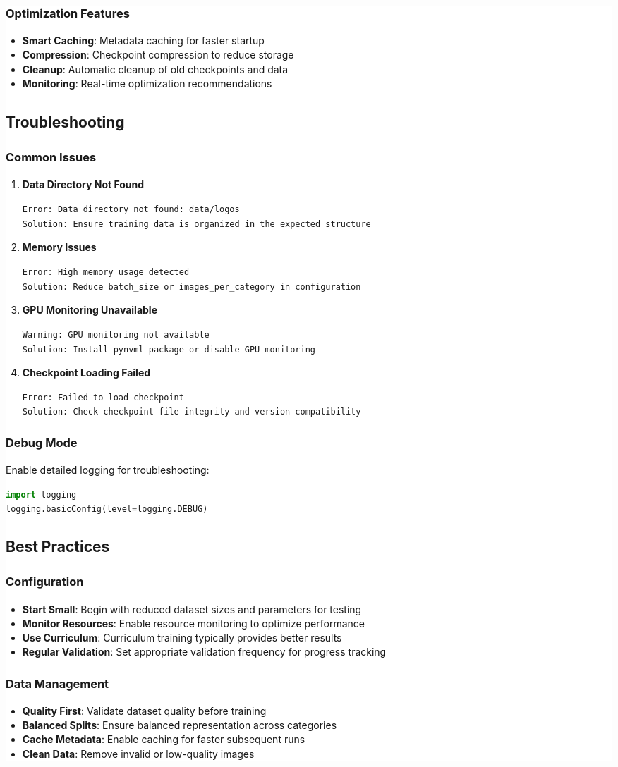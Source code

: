 ### Optimization Features
- **Smart Caching**: Metadata caching for faster startup
- **Compression**: Checkpoint compression to reduce storage
- **Cleanup**: Automatic cleanup of old checkpoints and data
- **Monitoring**: Real-time optimization recommendations

## Troubleshooting

### Common Issues

1. **Data Directory Not Found**
   ```
   Error: Data directory not found: data/logos
   Solution: Ensure training data is organized in the expected structure
   ```

2. **Memory Issues**
   ```
   Error: High memory usage detected
   Solution: Reduce batch_size or images_per_category in configuration
   ```

3. **GPU Monitoring Unavailable**
   ```
   Warning: GPU monitoring not available
   Solution: Install pynvml package or disable GPU monitoring
   ```

4. **Checkpoint Loading Failed**
   ```
   Error: Failed to load checkpoint
   Solution: Check checkpoint file integrity and version compatibility
   ```

### Debug Mode
Enable detailed logging for troubleshooting:

```python
import logging
logging.basicConfig(level=logging.DEBUG)
```

## Best Practices

### Configuration
- **Start Small**: Begin with reduced dataset sizes and parameters for testing
- **Monitor Resources**: Enable resource monitoring to optimize performance
- **Use Curriculum**: Curriculum training typically provides better results
- **Regular Validation**: Set appropriate validation frequency for progress tracking

### Data Management
- **Quality First**: Validate dataset quality before training
- **Balanced Splits**: Ensure balanced representation across categories
- **Cache Metadata**: Enable caching for faster subsequent runs
- **Clean Data**: Remove invalid or low-quality images
